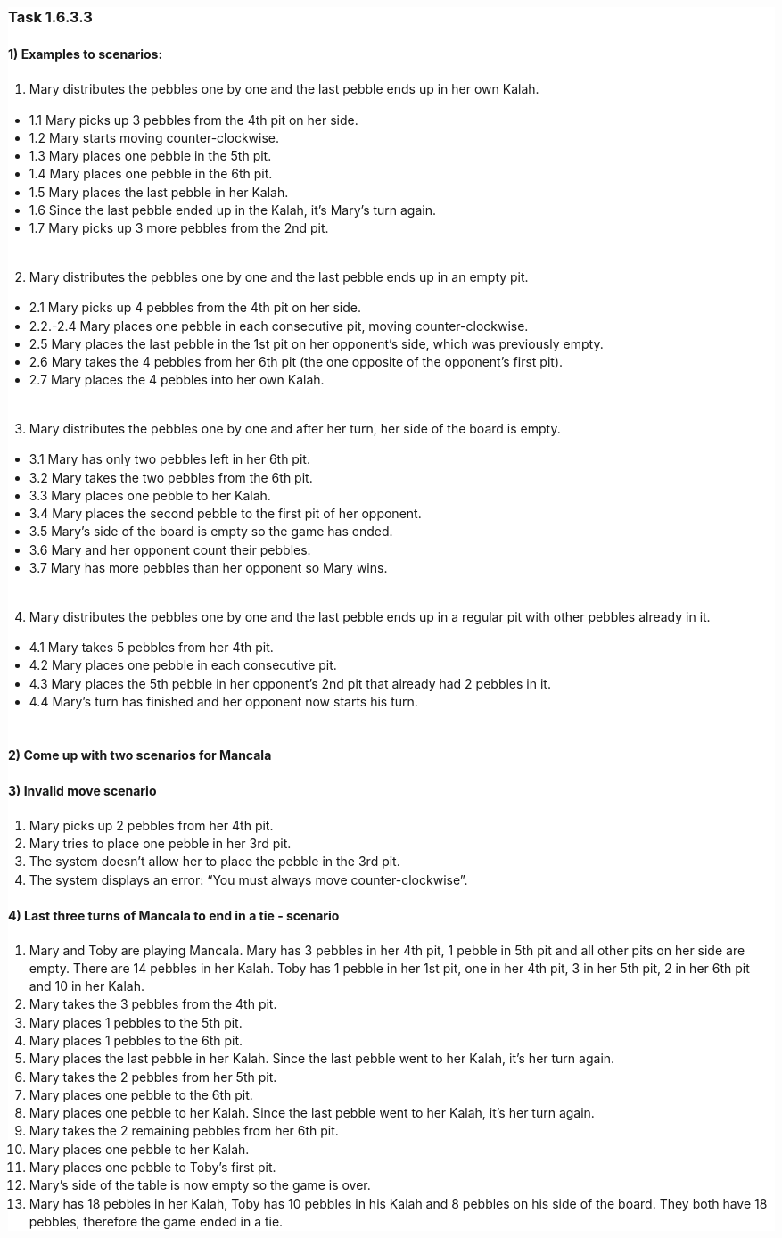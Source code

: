 
### Task 1.6.3.3

#### 1) Examples to scenarios:
1. Mary distributes the pebbles one by one and the last pebble ends up in her own Kalah.
* 1.1 Mary picks up 3 pebbles from the 4th pit on her side.
* 1.2 Mary starts moving counter-clockwise.
* 1.3 Mary places one pebble in the 5th pit.
* 1.4 Mary places one pebble in the 6th pit.
* 1.5 Mary places the last pebble in her Kalah.
* 1.6 Since the last pebble ended up in the Kalah, it’s Mary’s turn again.
* 1.7 Mary picks up 3 more pebbles from the 2nd pit.<br><br>
 
2. Mary distributes the pebbles one by one and the last pebble ends up in an empty pit.
* 2.1 Mary picks up 4 pebbles from the 4th pit on her side.
* 2.2.-2.4 Mary places one pebble in each consecutive pit, moving counter-clockwise.
* 2.5 Mary places the last pebble in the 1st pit on her opponent’s side, which was previously empty.
* 2.6 Mary takes the 4 pebbles from her 6th pit (the one opposite of the opponent’s first pit).
* 2.7 Mary places the 4 pebbles into her own Kalah.<br><br>

3. Mary distributes the pebbles one by one and after her turn, her side of the board is empty.
* 3.1 Mary has only two pebbles left in her 6th pit.
* 3.2 Mary takes the two pebbles from the 6th pit.
* 3.3 Mary places one pebble to her Kalah.
* 3.4 Mary places the second pebble to the first pit of her opponent.
* 3.5 Mary’s side of the board is empty so the game has ended.
* 3.6 Mary and her opponent count their pebbles.
* 3.7 Mary has more pebbles than her opponent so Mary wins.<br><br>

4. Mary distributes the pebbles one by one and the last pebble ends up in a regular pit with other pebbles already in it.
* 4.1 Mary takes 5 pebbles from her 4th pit.
* 4.2 Mary places one pebble in each consecutive pit.
* 4.3 Mary places the 5th pebble in her opponent’s 2nd pit that already had 2 pebbles in it.
* 4.4 Mary’s turn has finished and her opponent now starts his turn.<br><br>

#### 2) Come up with two scenarios for Mancala

#### 3) Invalid move scenario
1. Mary picks up 2 pebbles from her 4th pit.
2. Mary tries to place one pebble in her 3rd pit.
3. The system doesn’t allow her to place the pebble in the 3rd pit.
4. The system displays an error: “You must always move counter-clockwise”.

#### 4) Last three turns of Mancala to end in a tie - scenario
1. Mary and Toby are playing Mancala. Mary has 3 pebbles in her 4th pit, 1 pebble in 5th pit and all other pits on her side are empty. There are 14 pebbles in her Kalah. Toby has 1 pebble in her 1st pit, one in her 4th pit, 3 in her 5th pit, 2 in her 6th pit and 10 in her Kalah.
2. Mary takes the 3 pebbles from the 4th pit.
3. Mary places 1 pebbles to the 5th pit.
4. Mary places 1 pebbles to the 6th pit.
5. Mary places the last pebble in her Kalah. Since the last pebble went to her Kalah, it’s her turn again.
6. Mary takes the 2 pebbles from her 5th pit.
7. Mary places one pebble to the 6th pit.
8. Mary places one pebble to her Kalah. Since the last pebble went to her Kalah, it’s her turn again.
9. Mary takes the 2 remaining pebbles from her 6th pit.
10. Mary places one pebble to her Kalah.
11. Mary places one pebble to Toby’s first pit.
12. Mary’s side of the table is now empty so the game is over.
13. Mary has 18 pebbles in her Kalah, Toby has 10 pebbles in his Kalah and 8 pebbles on his side of the board. They both have 18 pebbles, therefore the game ended in a tie.